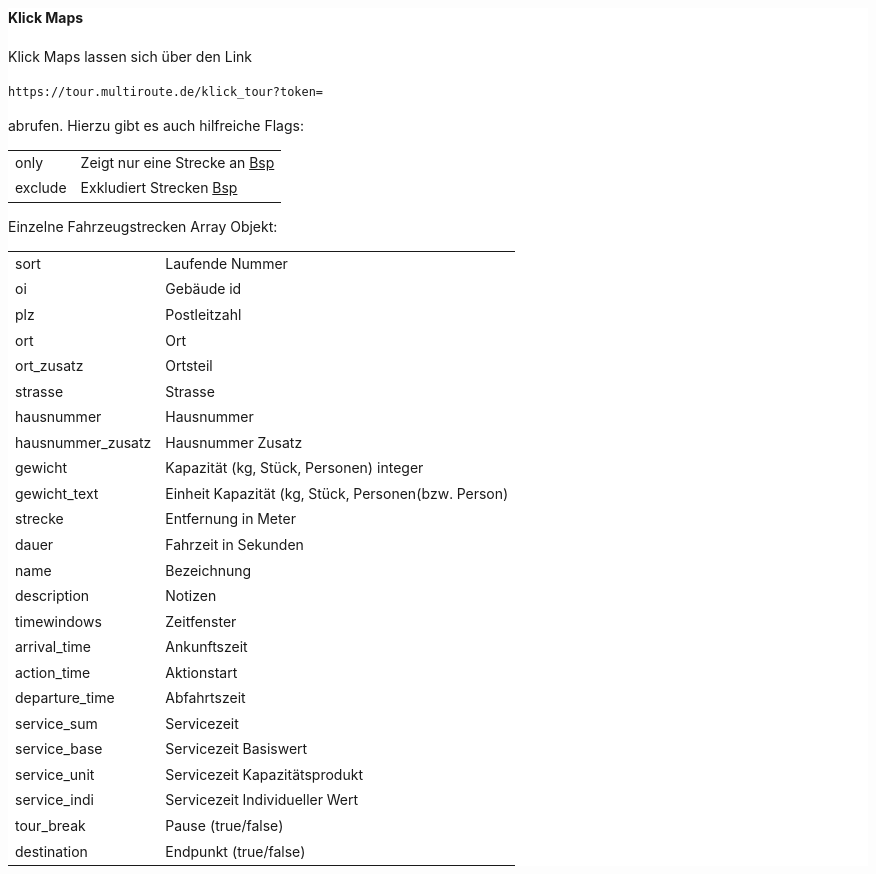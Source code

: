 #### Klick Maps

Klick Maps lassen sich über den Link
```
https://tour.multiroute.de/klick_tour?token= 
```
abrufen. Hierzu gibt es auch hilfreiche Flags:

|                         |                                     |
|-------------------------|-------------------------------------|
| only | Zeigt nur eine Strecke an [Bsp](https://tour.multiroute.de/klick_tour?token=9C278CAECFE8C38CC7D82C26FADDFE0680100C06D22D0401A0BA9BCC118CF3552893F1FBD92AF3F89846B5AD707C30477CE9A167C20315962CAF98022ECD3AEE&only=2)| 
| exclude | Exkludiert Strecken [Bsp](https://tour.multiroute.de/klick_tour?token=9C278CAECFE8C38CC7D82C26FADDFE0680100C06D22D0401A0BA9BCC118CF3552893F1FBD92AF3F89846B5AD707C30477CE9A167C20315962CAF98022ECD3AEE&exclude=1,2)| 

Einzelne Fahrzeugstrecken Array Objekt:

|                         |                                     |
|-------------------------|-------------------------------------|
|sort | Laufende Nummer |
|oi | Gebäude id |
|plz | Postleitzahl |
|ort | Ort |
|ort_zusatz | Ortsteil |
|strasse | Strasse |
|hausnummer | Hausnummer |
|hausnummer_zusatz | Hausnummer Zusatz |
|gewicht | Kapazität (kg, Stück, Personen) integer |
|gewicht_text | Einheit Kapazität (kg, Stück, Personen(bzw. Person) |
|strecke | Entfernung in Meter |
|dauer | Fahrzeit in Sekunden |
|name | Bezeichnung |
|description | Notizen |
|timewindows | Zeitfenster |
|arrival_time | Ankunftszeit |
|action_time | Aktionstart |
|departure_time | Abfahrtszeit |
|service_sum | Servicezeit |
|service_base | Servicezeit Basiswert |
|service_unit | Servicezeit Kapazitätsprodukt |
|service_indi | Servicezeit Individueller Wert |
|tour_break | Pause (true/false) |
|destination | Endpunkt (true/false) |
